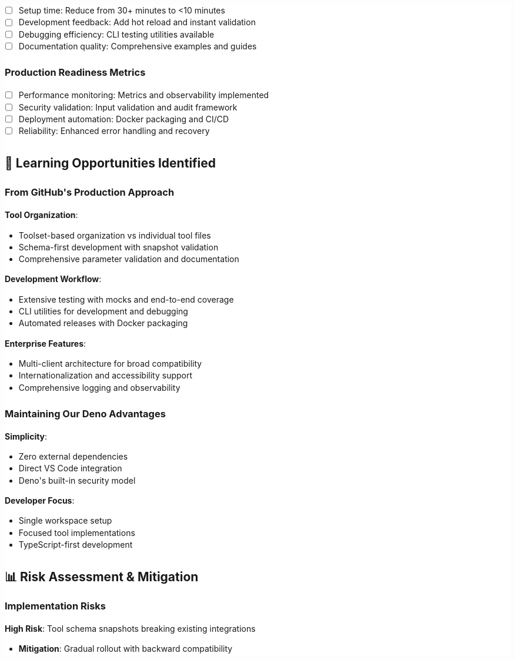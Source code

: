 - [ ] Setup time: Reduce from 30+ minutes to <10 minutes
- [ ] Development feedback: Add hot reload and instant validation
- [ ] Debugging efficiency: CLI testing utilities available
- [ ] Documentation quality: Comprehensive examples and guides

### Production Readiness Metrics

- [ ] Performance monitoring: Metrics and observability implemented
- [ ] Security validation: Input validation and audit framework
- [ ] Deployment automation: Docker packaging and CI/CD
- [ ] Reliability: Enhanced error handling and recovery

## 🔄 Learning Opportunities Identified

### From GitHub's Production Approach

**Tool Organization**:

- Toolset-based organization vs individual tool files
- Schema-first development with snapshot validation
- Comprehensive parameter validation and documentation

**Development Workflow**:

- Extensive testing with mocks and end-to-end coverage
- CLI utilities for development and debugging
- Automated releases with Docker packaging

**Enterprise Features**:

- Multi-client architecture for broad compatibility
- Internationalization and accessibility support
- Comprehensive logging and observability

### Maintaining Our Deno Advantages

**Simplicity**:

- Zero external dependencies
- Direct VS Code integration
- Deno's built-in security model

**Developer Focus**:

- Single workspace setup
- Focused tool implementations
- TypeScript-first development

## 📊 Risk Assessment & Mitigation

### Implementation Risks

**High Risk**: Tool schema snapshots breaking existing integrations

- **Mitigation**: Gradual rollout with backward compatibility
